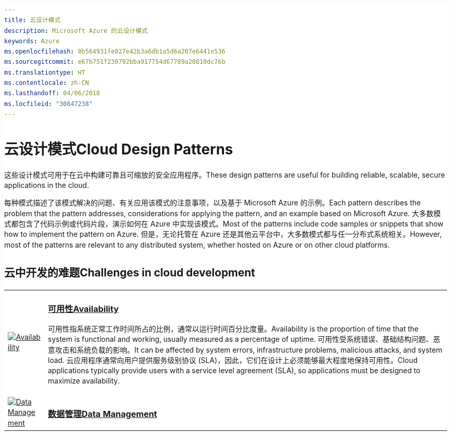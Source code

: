```yaml
---
title: 云设计模式
description: Microsoft Azure 的云设计模式
keywords: Azure
ms.openlocfilehash: 0b564931fe027e42b3a6db1a5d6a207e6441e536
ms.sourcegitcommit: e67b751f230792bba917754d67789a20810dc76b
ms.translationtype: HT
ms.contentlocale: zh-CN
ms.lasthandoff: 04/06/2018
ms.locfileid: "30847238"
---
```

# <a name="cloud-design-patterns"></a><span data-ttu-id="1d3d5-104">云设计模式</span><span class="sxs-lookup"><span data-stu-id="1d3d5-104">Cloud Design Patterns</span></span>

<span data-ttu-id="1d3d5-105">这些设计模式可用于在云中构建可靠且可缩放的安全应用程序。</span><span class="sxs-lookup"><span data-stu-id="1d3d5-105">These design patterns are useful for building reliable, scalable, secure applications in the cloud.</span></span>

<span data-ttu-id="1d3d5-106">每种模式描述了该模式解决的问题、有关应用该模式的注意事项，以及基于 Microsoft Azure 的示例。</span><span class="sxs-lookup"><span data-stu-id="1d3d5-106">Each pattern describes the problem that the pattern addresses, considerations for applying the pattern, and an example based on Microsoft Azure.</span></span> <span data-ttu-id="1d3d5-107">大多数模式都包含了代码示例或代码片段，演示如何在 Azure 中实现该模式。</span><span class="sxs-lookup"><span data-stu-id="1d3d5-107">Most of the patterns include code samples or snippets that show how to implement the pattern on Azure.</span></span> <span data-ttu-id="1d3d5-108">但是，无论托管在 Azure 还是其他云平台中，大多数模式都与任一分布式系统相关。</span><span class="sxs-lookup"><span data-stu-id="1d3d5-108">However, most of the patterns are relevant to any distributed system, whether hosted on Azure or on other cloud platforms.</span></span>

## <a name="challenges-in-cloud-development"></a><span data-ttu-id="1d3d5-109">云中开发的难题</span><span class="sxs-lookup"><span data-stu-id="1d3d5-109">Challenges in cloud development</span></span>

<table>
<tr>
    <td style="width: 64px; vertical-align: middle;"><a href="./category/availability.md"><img src="_images/category/availability.svg" alt="Availability" /></a></td>
    <td>
        <h3><span data-ttu-id="1d3d5-110"><a href="./category/availability.md">可用性</a></span><span class="sxs-lookup"><span data-stu-id="1d3d5-110"><a href="./category/availability.md">Availability</a></span></span></h3>
        <p><span data-ttu-id="1d3d5-111">可用性指系统正常工作时间所占的比例，通常以运行时间百分比度量。</span><span class="sxs-lookup"><span data-stu-id="1d3d5-111">Availability is the proportion of time that the system is functional and working, usually measured as a percentage of uptime.</span></span> <span data-ttu-id="1d3d5-112">可用性受系统错误、基础结构问题、恶意攻击和系统负载的影响。</span><span class="sxs-lookup"><span data-stu-id="1d3d5-112">It can be affected by system errors, infrastructure problems, malicious attacks, and system load.</span></span>  <span data-ttu-id="1d3d5-113">云应用程序通常向用户提供服务级别协议 (SLA)，因此，它们在设计上必须能够最大程度地保持可用性。</span><span class="sxs-lookup"><span data-stu-id="1d3d5-113">Cloud applications typically provide users with a service level agreement (SLA), so applications must be designed to maximize availability.</span></span></p>
    </td>
</tr>
<tr>
    <td style="width: 64px; vertical-align: middle;"><a href="./category/data-management.md"><img src="_images/category/data-management.svg" alt="Data Management" /></a></td>
    <td>
        <h3><span data-ttu-id="1d3d5-114"><a href="./category/data-management.md">数据管理</a></span><span class="sxs-lookup"><span data-stu-id="1d3d5-114"><a href="./category/data-management.md">Data Management</a></span></span></h3>
